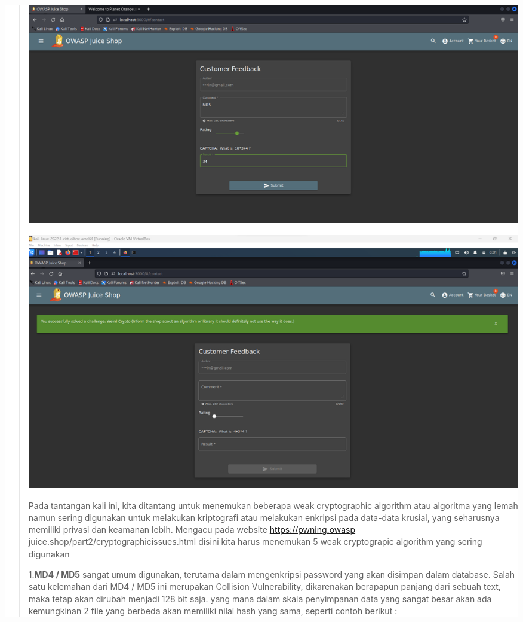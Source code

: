> ![](media/image10.png)
>
> ![](media/image11.png)
>
> Pada tantangan kali ini, kita ditantang untuk menemukan beberapa weak
> cryptographic algorithm atau algoritma yang lemah namun sering digunakan untuk
> melakukan kriptografi atau melakukan enkripsi pada data-data krusial,
> yang seharusnya memiliki privasi dan keamanan lebih. Mengacu pada
> website https://pwning.owasp juice.shop/part2/cryptographicissues.html
> disini kita harus menemukan 5 weak cryptograpic algorithm yang sering
> digunakan
>
> 1.**MD4 / MD5** sangat umum digunakan, terutama dalam mengenkripsi
> password yang akan disimpan dalam database. Salah satu kelemahan dari
> MD4 / MD5 ini merupakan Collision Vulnerability, dikarenakan berapapun
> panjang dari sebuah text, maka tetap akan dirubah menjadi 128 bit
> saja. yang mana dalam skala penyimpanan data yang sangat besar akan
> ada kemungkinan 2 file yang berbeda akan memiliki nilai hash yang
> sama, seperti contoh berikut :
>